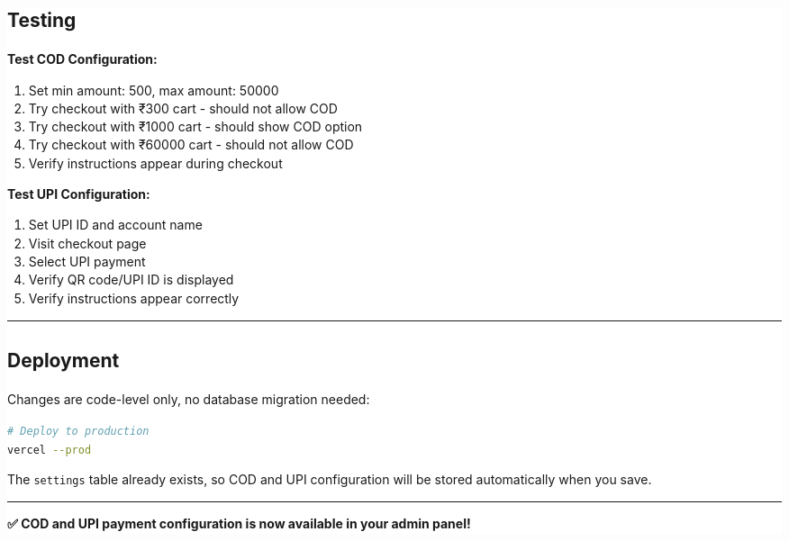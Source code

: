 ## Testing

**Test COD Configuration:**
1. Set min amount: 500, max amount: 50000
2. Try checkout with ₹300 cart - should not allow COD
3. Try checkout with ₹1000 cart - should show COD option
4. Try checkout with ₹60000 cart - should not allow COD
5. Verify instructions appear during checkout

**Test UPI Configuration:**
1. Set UPI ID and account name
2. Visit checkout page
3. Select UPI payment
4. Verify QR code/UPI ID is displayed
5. Verify instructions appear correctly

---

## Deployment

Changes are code-level only, no database migration needed:

```bash
# Deploy to production
vercel --prod
```

The `settings` table already exists, so COD and UPI configuration will be stored automatically when you save.

---

**✅ COD and UPI payment configuration is now available in your admin panel!**
